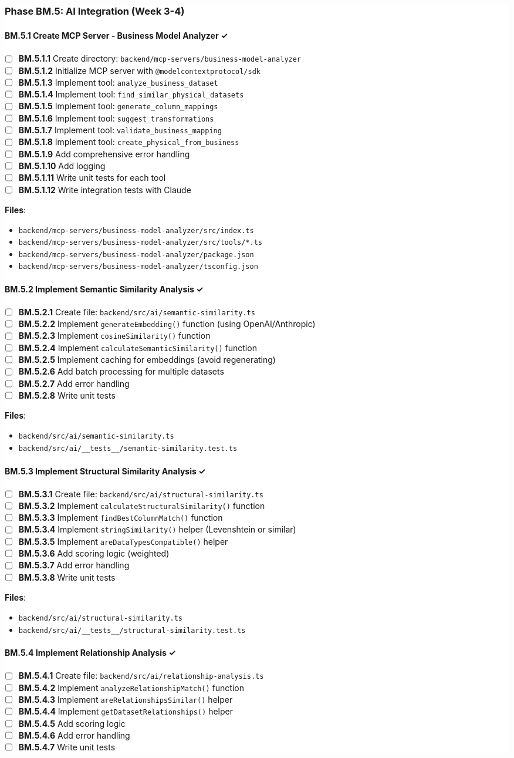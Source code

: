 ### Phase BM.5: AI Integration (Week 3-4)

#### BM.5.1 Create MCP Server - Business Model Analyzer ✓
- [ ] **BM.5.1.1** Create directory: `backend/mcp-servers/business-model-analyzer`
- [ ] **BM.5.1.2** Initialize MCP server with `@modelcontextprotocol/sdk`
- [ ] **BM.5.1.3** Implement tool: `analyze_business_dataset`
- [ ] **BM.5.1.4** Implement tool: `find_similar_physical_datasets`
- [ ] **BM.5.1.5** Implement tool: `generate_column_mappings`
- [ ] **BM.5.1.6** Implement tool: `suggest_transformations`
- [ ] **BM.5.1.7** Implement tool: `validate_business_mapping`
- [ ] **BM.5.1.8** Implement tool: `create_physical_from_business`
- [ ] **BM.5.1.9** Add comprehensive error handling
- [ ] **BM.5.1.10** Add logging
- [ ] **BM.5.1.11** Write unit tests for each tool
- [ ] **BM.5.1.12** Write integration tests with Claude

**Files**:
- `backend/mcp-servers/business-model-analyzer/src/index.ts`
- `backend/mcp-servers/business-model-analyzer/src/tools/*.ts`
- `backend/mcp-servers/business-model-analyzer/package.json`
- `backend/mcp-servers/business-model-analyzer/tsconfig.json`

#### BM.5.2 Implement Semantic Similarity Analysis ✓
- [ ] **BM.5.2.1** Create file: `backend/src/ai/semantic-similarity.ts`
- [ ] **BM.5.2.2** Implement `generateEmbedding()` function (using OpenAI/Anthropic)
- [ ] **BM.5.2.3** Implement `cosineSimilarity()` function
- [ ] **BM.5.2.4** Implement `calculateSemanticSimilarity()` function
- [ ] **BM.5.2.5** Implement caching for embeddings (avoid regenerating)
- [ ] **BM.5.2.6** Add batch processing for multiple datasets
- [ ] **BM.5.2.7** Add error handling
- [ ] **BM.5.2.8** Write unit tests

**Files**:
- `backend/src/ai/semantic-similarity.ts`
- `backend/src/ai/__tests__/semantic-similarity.test.ts`

#### BM.5.3 Implement Structural Similarity Analysis ✓
- [ ] **BM.5.3.1** Create file: `backend/src/ai/structural-similarity.ts`
- [ ] **BM.5.3.2** Implement `calculateStructuralSimilarity()` function
- [ ] **BM.5.3.3** Implement `findBestColumnMatch()` function
- [ ] **BM.5.3.4** Implement `stringSimilarity()` helper (Levenshtein or similar)
- [ ] **BM.5.3.5** Implement `areDataTypesCompatible()` helper
- [ ] **BM.5.3.6** Add scoring logic (weighted)
- [ ] **BM.5.3.7** Add error handling
- [ ] **BM.5.3.8** Write unit tests

**Files**:
- `backend/src/ai/structural-similarity.ts`
- `backend/src/ai/__tests__/structural-similarity.test.ts`

#### BM.5.4 Implement Relationship Analysis ✓
- [ ] **BM.5.4.1** Create file: `backend/src/ai/relationship-analysis.ts`
- [ ] **BM.5.4.2** Implement `analyzeRelationshipMatch()` function
- [ ] **BM.5.4.3** Implement `areRelationshipsSimilar()` helper
- [ ] **BM.5.4.4** Implement `getDatasetRelationships()` helper
- [ ] **BM.5.4.5** Add scoring logic
- [ ] **BM.5.4.6** Add error handling
- [ ] **BM.5.4.7** Write unit tests
